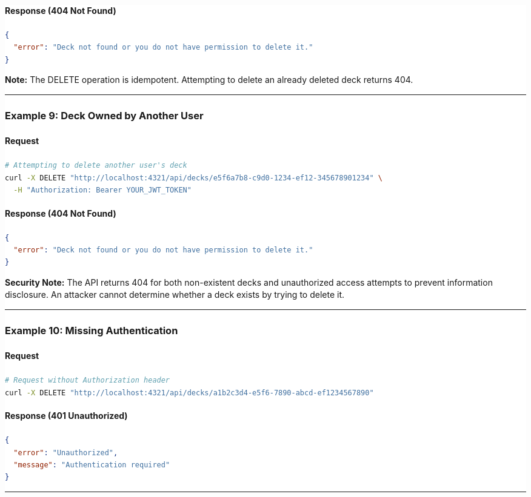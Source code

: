 #### Response (404 Not Found)

```json
{
  "error": "Deck not found or you do not have permission to delete it."
}
```

**Note:** The DELETE operation is idempotent. Attempting to delete an already deleted deck returns 404.

---

### Example 9: Deck Owned by Another User

#### Request

```bash
# Attempting to delete another user's deck
curl -X DELETE "http://localhost:4321/api/decks/e5f6a7b8-c9d0-1234-ef12-345678901234" \
  -H "Authorization: Bearer YOUR_JWT_TOKEN"
```

#### Response (404 Not Found)

```json
{
  "error": "Deck not found or you do not have permission to delete it."
}
```

**Security Note:** The API returns 404 for both non-existent decks and unauthorized access attempts to prevent information disclosure. An attacker cannot determine whether a deck exists by trying to delete it.

---

### Example 10: Missing Authentication

#### Request

```bash
# Request without Authorization header
curl -X DELETE "http://localhost:4321/api/decks/a1b2c3d4-e5f6-7890-abcd-ef1234567890"
```

#### Response (401 Unauthorized)

```json
{
  "error": "Unauthorized",
  "message": "Authentication required"
}
```

---

